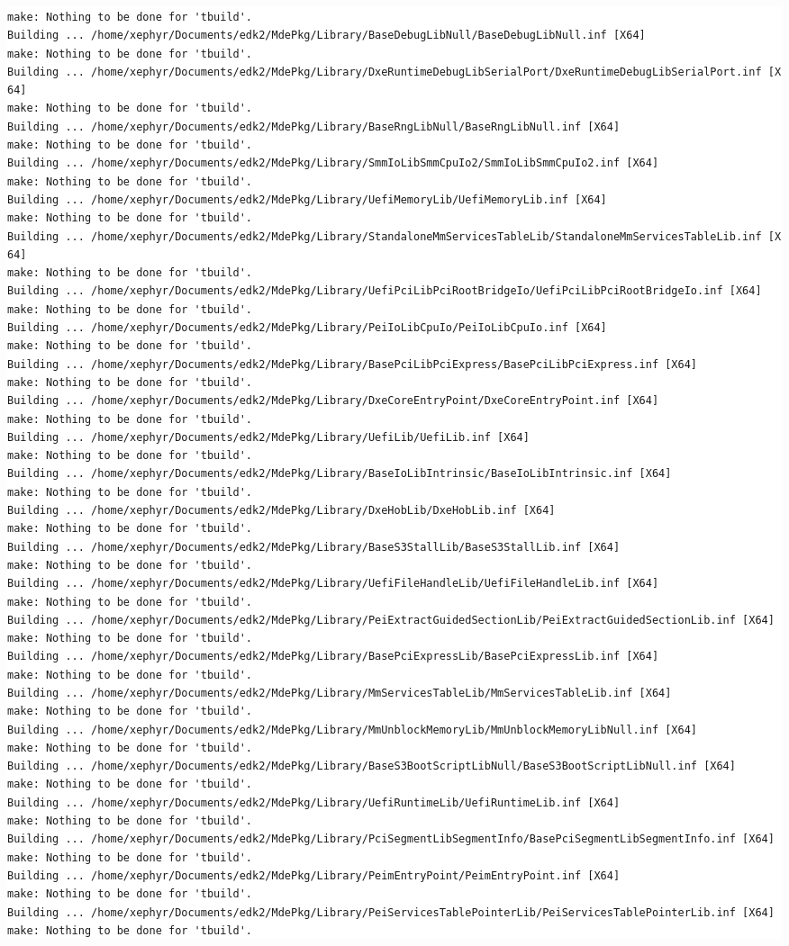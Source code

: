     make: Nothing to be done for 'tbuild'.
    Building ... /home/xephyr/Documents/edk2/MdePkg/Library/BaseDebugLibNull/BaseDebugLibNull.inf [X64]
    make: Nothing to be done for 'tbuild'.
    Building ... /home/xephyr/Documents/edk2/MdePkg/Library/DxeRuntimeDebugLibSerialPort/DxeRuntimeDebugLibSerialPort.inf [X64]
    make: Nothing to be done for 'tbuild'.
    Building ... /home/xephyr/Documents/edk2/MdePkg/Library/BaseRngLibNull/BaseRngLibNull.inf [X64]
    make: Nothing to be done for 'tbuild'.
    Building ... /home/xephyr/Documents/edk2/MdePkg/Library/SmmIoLibSmmCpuIo2/SmmIoLibSmmCpuIo2.inf [X64]
    make: Nothing to be done for 'tbuild'.
    Building ... /home/xephyr/Documents/edk2/MdePkg/Library/UefiMemoryLib/UefiMemoryLib.inf [X64]
    make: Nothing to be done for 'tbuild'.
    Building ... /home/xephyr/Documents/edk2/MdePkg/Library/StandaloneMmServicesTableLib/StandaloneMmServicesTableLib.inf [X64]
    make: Nothing to be done for 'tbuild'.
    Building ... /home/xephyr/Documents/edk2/MdePkg/Library/UefiPciLibPciRootBridgeIo/UefiPciLibPciRootBridgeIo.inf [X64]
    make: Nothing to be done for 'tbuild'.
    Building ... /home/xephyr/Documents/edk2/MdePkg/Library/PeiIoLibCpuIo/PeiIoLibCpuIo.inf [X64]
    make: Nothing to be done for 'tbuild'.
    Building ... /home/xephyr/Documents/edk2/MdePkg/Library/BasePciLibPciExpress/BasePciLibPciExpress.inf [X64]
    make: Nothing to be done for 'tbuild'.
    Building ... /home/xephyr/Documents/edk2/MdePkg/Library/DxeCoreEntryPoint/DxeCoreEntryPoint.inf [X64]
    make: Nothing to be done for 'tbuild'.
    Building ... /home/xephyr/Documents/edk2/MdePkg/Library/UefiLib/UefiLib.inf [X64]
    make: Nothing to be done for 'tbuild'.
    Building ... /home/xephyr/Documents/edk2/MdePkg/Library/BaseIoLibIntrinsic/BaseIoLibIntrinsic.inf [X64]
    make: Nothing to be done for 'tbuild'.
    Building ... /home/xephyr/Documents/edk2/MdePkg/Library/DxeHobLib/DxeHobLib.inf [X64]
    make: Nothing to be done for 'tbuild'.
    Building ... /home/xephyr/Documents/edk2/MdePkg/Library/BaseS3StallLib/BaseS3StallLib.inf [X64]
    make: Nothing to be done for 'tbuild'.
    Building ... /home/xephyr/Documents/edk2/MdePkg/Library/UefiFileHandleLib/UefiFileHandleLib.inf [X64]
    make: Nothing to be done for 'tbuild'.
    Building ... /home/xephyr/Documents/edk2/MdePkg/Library/PeiExtractGuidedSectionLib/PeiExtractGuidedSectionLib.inf [X64]
    make: Nothing to be done for 'tbuild'.
    Building ... /home/xephyr/Documents/edk2/MdePkg/Library/BasePciExpressLib/BasePciExpressLib.inf [X64]
    make: Nothing to be done for 'tbuild'.
    Building ... /home/xephyr/Documents/edk2/MdePkg/Library/MmServicesTableLib/MmServicesTableLib.inf [X64]
    make: Nothing to be done for 'tbuild'.
    Building ... /home/xephyr/Documents/edk2/MdePkg/Library/MmUnblockMemoryLib/MmUnblockMemoryLibNull.inf [X64]
    make: Nothing to be done for 'tbuild'.
    Building ... /home/xephyr/Documents/edk2/MdePkg/Library/BaseS3BootScriptLibNull/BaseS3BootScriptLibNull.inf [X64]
    make: Nothing to be done for 'tbuild'.
    Building ... /home/xephyr/Documents/edk2/MdePkg/Library/UefiRuntimeLib/UefiRuntimeLib.inf [X64]
    make: Nothing to be done for 'tbuild'.
    Building ... /home/xephyr/Documents/edk2/MdePkg/Library/PciSegmentLibSegmentInfo/BasePciSegmentLibSegmentInfo.inf [X64]
    make: Nothing to be done for 'tbuild'.
    Building ... /home/xephyr/Documents/edk2/MdePkg/Library/PeimEntryPoint/PeimEntryPoint.inf [X64]
    make: Nothing to be done for 'tbuild'.
    Building ... /home/xephyr/Documents/edk2/MdePkg/Library/PeiServicesTablePointerLib/PeiServicesTablePointerLib.inf [X64]
    make: Nothing to be done for 'tbuild'.